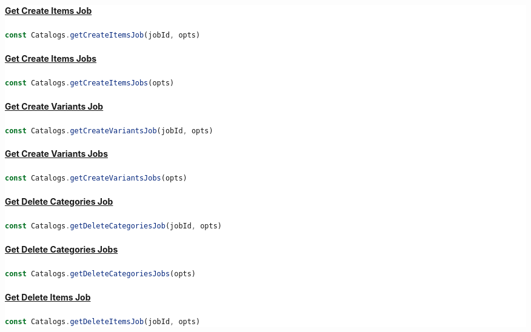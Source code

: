 
#### [Get Create Items Job](https://developers.klaviyo.com/en/v2023-08-15/reference/get_create_items_job)

```JavaScript
const Catalogs.getCreateItemsJob(jobId, opts)
```




#### [Get Create Items Jobs](https://developers.klaviyo.com/en/v2023-08-15/reference/get_create_items_jobs)

```JavaScript
const Catalogs.getCreateItemsJobs(opts)
```




#### [Get Create Variants Job](https://developers.klaviyo.com/en/v2023-08-15/reference/get_create_variants_job)

```JavaScript
const Catalogs.getCreateVariantsJob(jobId, opts)
```




#### [Get Create Variants Jobs](https://developers.klaviyo.com/en/v2023-08-15/reference/get_create_variants_jobs)

```JavaScript
const Catalogs.getCreateVariantsJobs(opts)
```




#### [Get Delete Categories Job](https://developers.klaviyo.com/en/v2023-08-15/reference/get_delete_categories_job)

```JavaScript
const Catalogs.getDeleteCategoriesJob(jobId, opts)
```




#### [Get Delete Categories Jobs](https://developers.klaviyo.com/en/v2023-08-15/reference/get_delete_categories_jobs)

```JavaScript
const Catalogs.getDeleteCategoriesJobs(opts)
```




#### [Get Delete Items Job](https://developers.klaviyo.com/en/v2023-08-15/reference/get_delete_items_job)

```JavaScript
const Catalogs.getDeleteItemsJob(jobId, opts)
```
